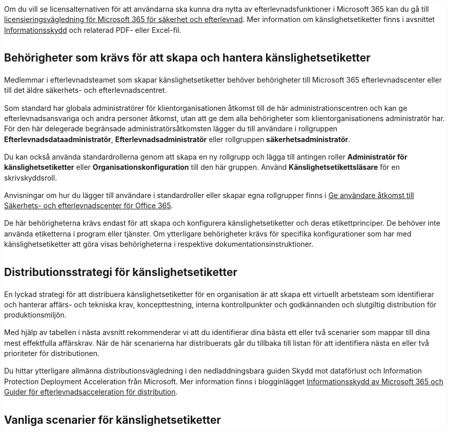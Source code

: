 Om du vill se licensalternativen för att användarna ska kunna dra nytta av efterlevnadsfunktioner i Microsoft 365 kan du gå till [licensieringsvägledning för Microsoft 365 för säkerhet och efterlevnad](/office365/servicedescriptions/microsoft-365-service-descriptions/microsoft-365-tenantlevel-services-licensing-guidance/microsoft-365-security-compliance-licensing-guidance). Mer information om känslighetsetiketter finns i avsnittet [Informationsskydd](/office365/servicedescriptions/microsoft-365-service-descriptions/microsoft-365-tenantlevel-services-licensing-guidance/microsoft-365-security-compliance-licensing-guidance#information-protection) och relaterad PDF- eller Excel-fil.

## <a name="permissions-required-to-create-and-manage-sensitivity-labels"></a>Behörigheter som krävs för att skapa och hantera känslighetsetiketter

Medlemmar i efterlevnadsteamet som skapar känslighetsetiketter behöver behörigheter till Microsoft 365 efterlevnadscenter eller till det äldre säkerhets- och efterlevnadscentret. 

Som standard har globala administratörer för klientorganisationen åtkomst till de här administrationscentren och kan ge efterlevnadsansvariga och andra personer åtkomst, utan att ge dem alla behörigheter som klientorganisationens administratör har. För den här delegerade begränsade administratörsåtkomsten lägger du till användare i rollgruppen **Efterlevnadsdataadministratör**, **Efterlevnadsadministratör** eller rollgruppen **säkerhetsadministratör**. 

Du kan också använda standardrollerna genom att skapa en ny rollgrupp och lägga till antingen roller **Administratör för känslighetsetiketter** eller **Organisationskonfiguration** till den här gruppen. Använd **Känslighetsetikettsläsare** för en skrivskyddsroll. 

Anvisningar om hur du lägger till användare i standardroller eller skapar egna rollgrupper finns i [Ge användare åtkomst till Säkerhets- och efterlevnadscenter för Office 365](../security/office-365-security/grant-access-to-the-security-and-compliance-center.md).

De här behörigheterna krävs endast för att skapa och konfigurera känslighetsetiketter och deras etikettprinciper. De behöver inte använda etiketterna i program eller tjänster. Om ytterligare behörigheter krävs för specifika konfigurationer som har med känslighetsetiketter att göra visas behörigheterna i respektive dokumentationsinstruktioner.

## <a name="deployment-strategy-for-sensitivity-labels"></a>Distributionsstrategi för känslighetsetiketter
En lyckad strategi för att distribuera känslighetsetiketter för en organisation är att skapa ett virtuellt arbetsteam som identifierar och hanterar affärs- och tekniska krav, koncepttestning, interna kontrollpunkter och godkännanden och slutgiltig distribution för produktionsmiljön.

Med hjälp av tabellen i nästa avsnitt rekommenderar vi att du identifierar dina bästa ett eller två scenarier som mappar till dina mest effektfulla affärskrav. När de här scenarierna har distribuerats går du tillbaka till listan för att identifiera nästa en eller två prioriteter för distributionen.

Du hittar ytterligare allmänna distributionsvägledning i den nedladdningsbara guiden Skydd mot dataförlust och Information Protection Deployment Acceleration från Microsoft. Mer information finns i blogginlägget [Informationsskydd av Microsoft 365 och Guider för efterlevnadsacceleration för distribution](https://techcommunity.microsoft.com/t5/microsoft-security-and/microsoft-365-information-protection-and-compliance-deployment/ba-p/2076404).

## <a name="common-scenarios-for-sensitivity-labels"></a>Vanliga scenarier för känslighetsetiketter
